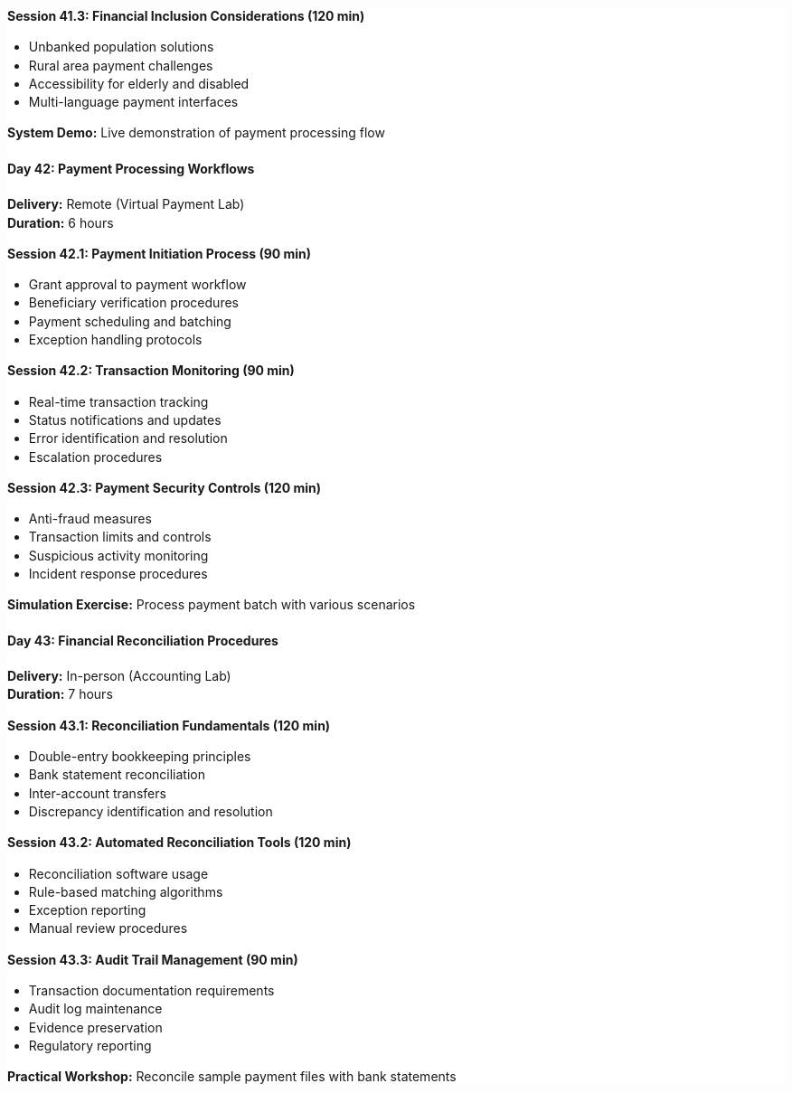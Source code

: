 **Session 41.3: Financial Inclusion Considerations (120 min)**
- Unbanked population solutions
- Rural area payment challenges
- Accessibility for elderly and disabled
- Multi-language payment interfaces

**System Demo:** Live demonstration of payment processing flow

#### Day 42: Payment Processing Workflows
**Delivery:** Remote (Virtual Payment Lab)  
**Duration:** 6 hours

**Session 42.1: Payment Initiation Process (90 min)**
- Grant approval to payment workflow
- Beneficiary verification procedures
- Payment scheduling and batching
- Exception handling protocols

**Session 42.2: Transaction Monitoring (90 min)**
- Real-time transaction tracking
- Status notifications and updates
- Error identification and resolution
- Escalation procedures

**Session 42.3: Payment Security Controls (120 min)**
- Anti-fraud measures
- Transaction limits and controls
- Suspicious activity monitoring
- Incident response procedures

**Simulation Exercise:** Process payment batch with various scenarios

#### Day 43: Financial Reconciliation Procedures
**Delivery:** In-person (Accounting Lab)  
**Duration:** 7 hours

**Session 43.1: Reconciliation Fundamentals (120 min)**
- Double-entry bookkeeping principles
- Bank statement reconciliation
- Inter-account transfers
- Discrepancy identification and resolution

**Session 43.2: Automated Reconciliation Tools (120 min)**
- Reconciliation software usage
- Rule-based matching algorithms
- Exception reporting
- Manual review procedures

**Session 43.3: Audit Trail Management (90 min)**
- Transaction documentation requirements
- Audit log maintenance
- Evidence preservation
- Regulatory reporting

**Practical Workshop:** Reconcile sample payment files with bank statements
